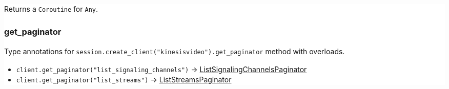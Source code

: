 Returns a `Coroutine` for `Any`.

<a id="get_paginator"></a>

### get_paginator

Type annotations for `session.create_client("kinesisvideo").get_paginator`
method with overloads.

- `client.get_paginator("list_signaling_channels")` ->
  [ListSignalingChannelsPaginator](./paginators.md#listsignalingchannelspaginator)
- `client.get_paginator("list_streams")` ->
  [ListStreamsPaginator](./paginators.md#liststreamspaginator)
